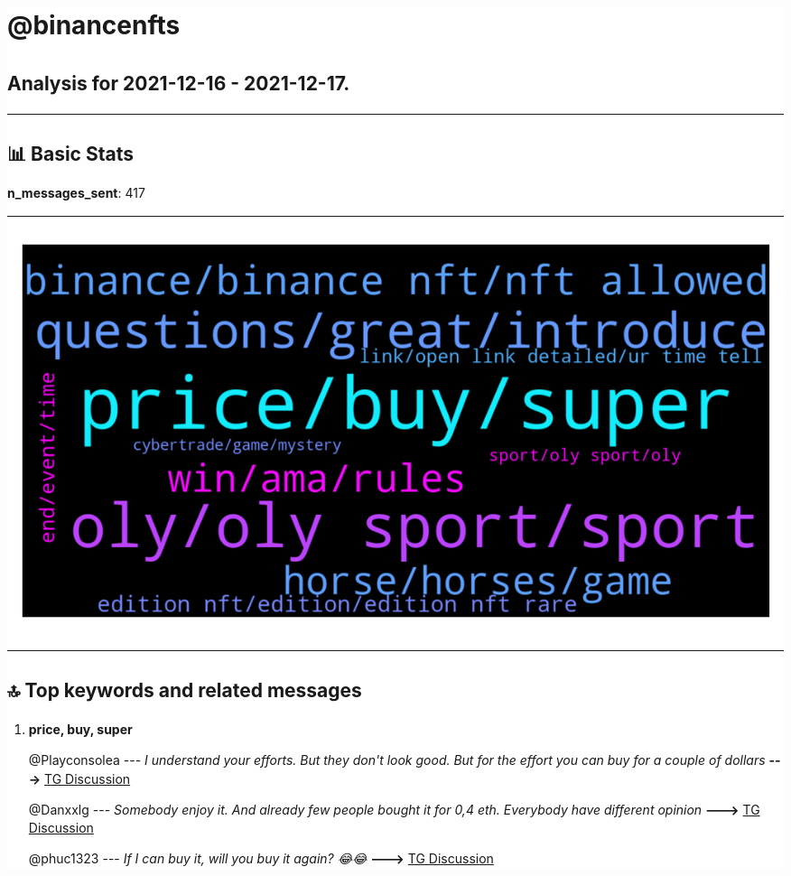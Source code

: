 # **@binancenfts**
 ## Analysis for **2021-12-16** - **2021-12-17**.

---

## 📊 **Basic Stats**

**n_messages_sent**: 417

---
![wordcloud](binancenfts_1Days_wordcloud.png)

---


## 🔝 **Top keywords and related messages**

1. **price, buy, super**

    @Playconsolea --- *I understand your efforts. But they don't look good. But for the effort you can buy for a couple of dollars* **--->** [TG Discussion](https://t.me/binancenfts/410487)

    @Danxxlg --- *Somebody enjoy it. And already few people bought it for 0,4 eth. Everybody have different opinion* **--->** [TG Discussion](https://t.me/binancenfts/410505)

    @phuc1323 --- *If I can buy it, will you buy it again? 😂😂* **--->** [TG Discussion](https://t.me/binancenfts/410788)
